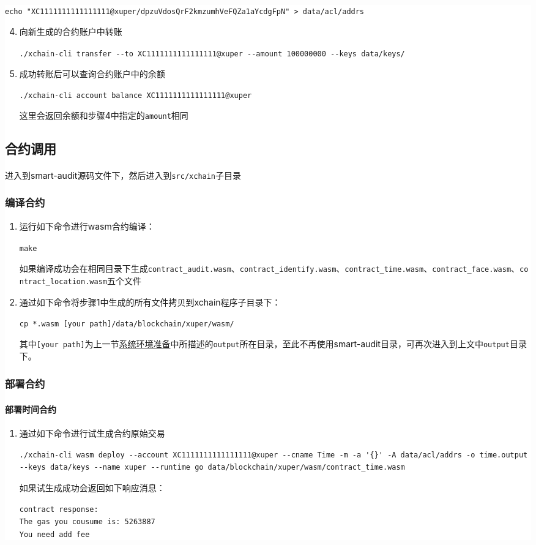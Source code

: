    ```shell
   echo "XC1111111111111111@xuper/dpzuVdosQrF2kmzumhVeFQZa1aYcdgFpN" > data/acl/addrs
   ```

4. 向新生成的合约账户中转账

   ```shell
   ./xchain-cli transfer --to XC1111111111111111@xuper --amount 100000000 --keys data/keys/
   ```

5. 成功转账后可以查询合约账户中的余额

   ```
   ./xchain-cli account balance XC1111111111111111@xuper
   ```

   这里会返回余额和步骤4中指定的`amount`相同

## 合约调用

进入到smart-audit源码文件下，然后进入到`src/xchain`子目录

### 编译合约

1. 运行如下命令进行wasm合约编译：

   ```shell
   make
   ```

   如果编译成功会在相同目录下生成`contract_audit.wasm`、`contract_identify.wasm`、`contract_time.wasm`、`contract_face.wasm`、`contract_location.wasm`五个文件

2. 通过如下命令将步骤1中生成的所有文件拷贝到xchain程序子目录下：

   ```shell
   cp *.wasm [your path]/data/blockchain/xuper/wasm/
   ```

   其中`[your path]`为上一节[系统环境准备](#系统环境准备)中所描述的`output`所在目录，至此不再使用smart-audit目录，可再次进入到上文中`output`目录下。

### 部署合约

#### 部署时间合约

1. 通过如下命令进行试生成合约原始交易

   ```shell
   ./xchain-cli wasm deploy --account XC1111111111111111@xuper --cname Time -m -a '{}' -A data/acl/addrs -o time.output --keys data/keys --name xuper --runtime go data/blockchain/xuper/wasm/contract_time.wasm
   ```

   如果试生成成功会返回如下响应消息：

   ```shell
   contract response:
   The gas you cousume is: 5263887
   You need add fee
   ```
